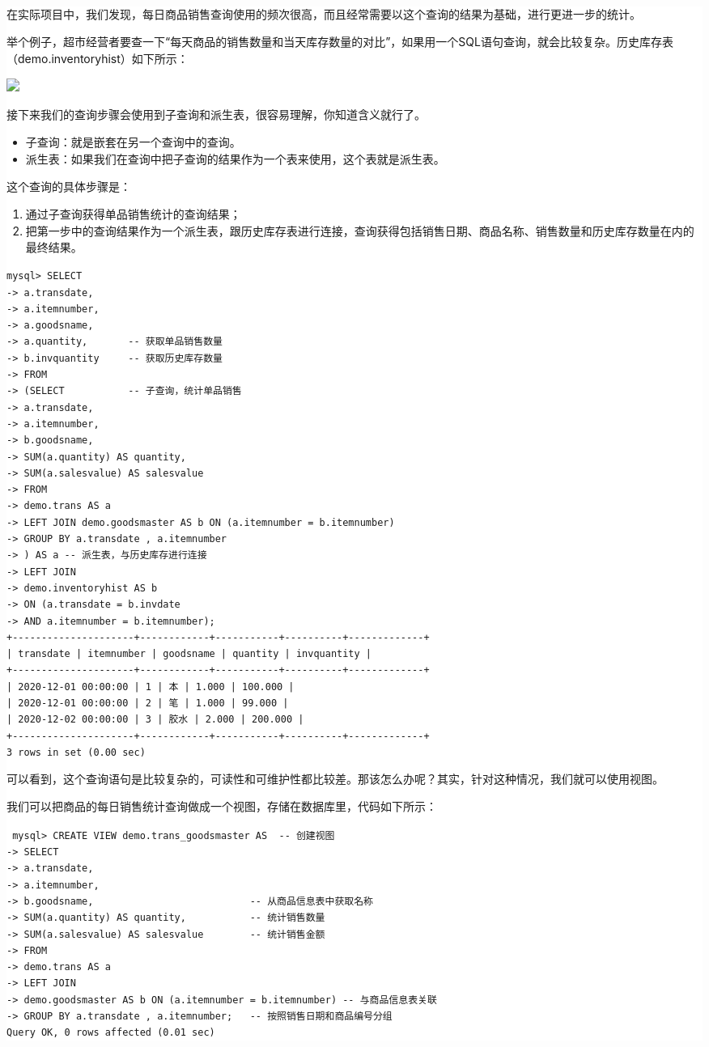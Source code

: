 在实际项目中，我们发现，每日商品销售查询使用的频次很高，而且经常需要以这个查询的结果为基础，进行更进一步的统计。

举个例子，超市经营者要查一下“每天商品的销售数量和当天库存数量的对比”，如果用一个SQL语句查询，就会比较复杂。历史库存表（demo.inventoryhist）如下所示：

![](https://static001.geekbang.org/resource/image/ac/bc/ac3f59ba59e460bb4962391b20a8c1bc.jpeg?wh=1626%2A939)

接下来我们的查询步骤会使用到子查询和派生表，很容易理解，你知道含义就行了。

- 子查询：就是嵌套在另一个查询中的查询。
- 派生表：如果我们在查询中把子查询的结果作为一个表来使用，这个表就是派生表。

这个查询的具体步骤是：

1. 通过子查询获得单品销售统计的查询结果；
2. 把第一步中的查询结果作为一个派生表，跟历史库存表进行连接，查询获得包括销售日期、商品名称、销售数量和历史库存数量在内的最终结果。

```
mysql> SELECT
-> a.transdate,
-> a.itemnumber,
-> a.goodsname,
-> a.quantity,       -- 获取单品销售数量
-> b.invquantity     -- 获取历史库存数量
-> FROM
-> (SELECT           -- 子查询，统计单品销售         
-> a.transdate,
-> a.itemnumber,
-> b.goodsname,
-> SUM(a.quantity) AS quantity,
-> SUM(a.salesvalue) AS salesvalue
-> FROM
-> demo.trans AS a
-> LEFT JOIN demo.goodsmaster AS b ON (a.itemnumber = b.itemnumber)
-> GROUP BY a.transdate , a.itemnumber
-> ) AS a -- 派生表，与历史库存进行连接
-> LEFT JOIN
-> demo.inventoryhist AS b
-> ON (a.transdate = b.invdate
-> AND a.itemnumber = b.itemnumber);
+---------------------+------------+-----------+----------+-------------+
| transdate | itemnumber | goodsname | quantity | invquantity |
+---------------------+------------+-----------+----------+-------------+
| 2020-12-01 00:00:00 | 1 | 本 | 1.000 | 100.000 |
| 2020-12-01 00:00:00 | 2 | 笔 | 1.000 | 99.000 |
| 2020-12-02 00:00:00 | 3 | 胶水 | 2.000 | 200.000 |
+---------------------+------------+-----------+----------+-------------+
3 rows in set (0.00 sec)
```

可以看到，这个查询语句是比较复杂的，可读性和可维护性都比较差。那该怎么办呢？其实，针对这种情况，我们就可以使用视图。

我们可以把商品的每日销售统计查询做成一个视图，存储在数据库里，代码如下所示：

```
 mysql> CREATE VIEW demo.trans_goodsmaster AS  -- 创建视图
-> SELECT
-> a.transdate,
-> a.itemnumber,
-> b.goodsname,                           -- 从商品信息表中获取名称
-> SUM(a.quantity) AS quantity,           -- 统计销售数量
-> SUM(a.salesvalue) AS salesvalue        -- 统计销售金额
-> FROM
-> demo.trans AS a
-> LEFT JOIN
-> demo.goodsmaster AS b ON (a.itemnumber = b.itemnumber) -- 与商品信息表关联
-> GROUP BY a.transdate , a.itemnumber;   -- 按照销售日期和商品编号分组
Query OK, 0 rows affected (0.01 sec)
```
